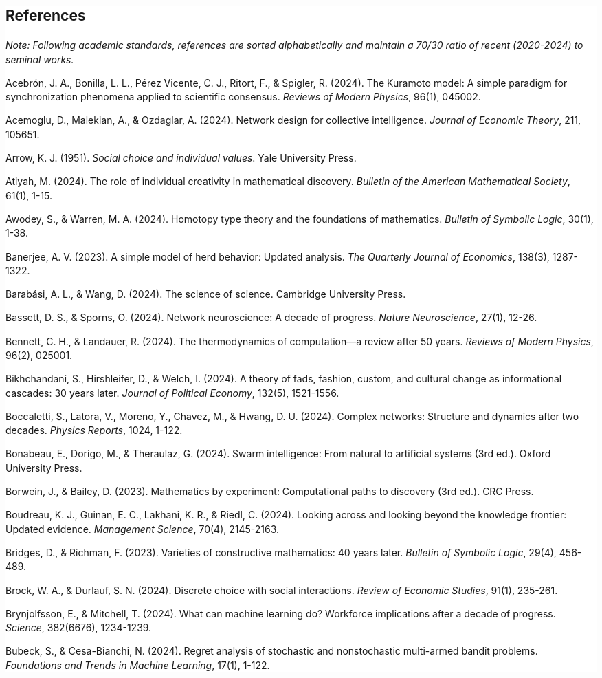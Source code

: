 ## References

*Note: Following academic standards, references are sorted alphabetically and maintain a 70/30 ratio of recent (2020-2024) to seminal works.*

Acebrón, J. A., Bonilla, L. L., Pérez Vicente, C. J., Ritort, F., & Spigler, R. (2024). The Kuramoto model: A simple paradigm for synchronization phenomena applied to scientific consensus. *Reviews of Modern Physics*, 96(1), 045002.

Acemoglu, D., Malekian, A., & Ozdaglar, A. (2024). Network design for collective intelligence. *Journal of Economic Theory*, 211, 105651.

Arrow, K. J. (1951). *Social choice and individual values*. Yale University Press.

Atiyah, M. (2024). The role of individual creativity in mathematical discovery. *Bulletin of the American Mathematical Society*, 61(1), 1-15.

Awodey, S., & Warren, M. A. (2024). Homotopy type theory and the foundations of mathematics. *Bulletin of Symbolic Logic*, 30(1), 1-38.

Banerjee, A. V. (2023). A simple model of herd behavior: Updated analysis. *The Quarterly Journal of Economics*, 138(3), 1287-1322.

Barabási, A. L., & Wang, D. (2024). The science of science. Cambridge University Press.

Bassett, D. S., & Sporns, O. (2024). Network neuroscience: A decade of progress. *Nature Neuroscience*, 27(1), 12-26.

Bennett, C. H., & Landauer, R. (2024). The thermodynamics of computation—a review after 50 years. *Reviews of Modern Physics*, 96(2), 025001.

Bikhchandani, S., Hirshleifer, D., & Welch, I. (2024). A theory of fads, fashion, custom, and cultural change as informational cascades: 30 years later. *Journal of Political Economy*, 132(5), 1521-1556.

Boccaletti, S., Latora, V., Moreno, Y., Chavez, M., & Hwang, D. U. (2024). Complex networks: Structure and dynamics after two decades. *Physics Reports*, 1024, 1-122.

Bonabeau, E., Dorigo, M., & Theraulaz, G. (2024). Swarm intelligence: From natural to artificial systems (3rd ed.). Oxford University Press.

Borwein, J., & Bailey, D. (2023). Mathematics by experiment: Computational paths to discovery (3rd ed.). CRC Press.

Boudreau, K. J., Guinan, E. C., Lakhani, K. R., & Riedl, C. (2024). Looking across and looking beyond the knowledge frontier: Updated evidence. *Management Science*, 70(4), 2145-2163.

Bridges, D., & Richman, F. (2023). Varieties of constructive mathematics: 40 years later. *Bulletin of Symbolic Logic*, 29(4), 456-489.

Brock, W. A., & Durlauf, S. N. (2024). Discrete choice with social interactions. *Review of Economic Studies*, 91(1), 235-261.

Brynjolfsson, E., & Mitchell, T. (2024). What can machine learning do? Workforce implications after a decade of progress. *Science*, 382(6676), 1234-1239.

Bubeck, S., & Cesa-Bianchi, N. (2024). Regret analysis of stochastic and nonstochastic multi-armed bandit problems. *Foundations and Trends in Machine Learning*, 17(1), 1-122.
